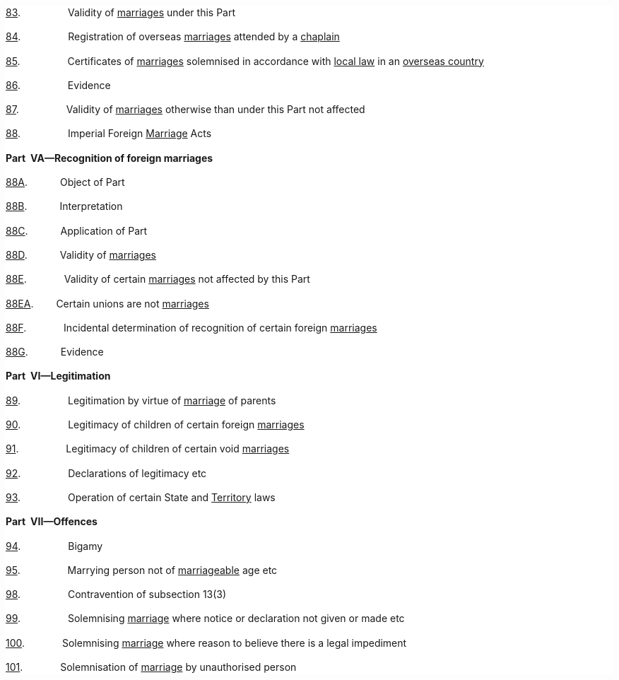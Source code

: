 [83](#83).          Validity of [marriages](#marriag) under this Part

[84](#84).          Registration of overseas [marriages](#marriag) attended by a
[chaplain](#chaplain)

[85](#85).          Certificates of [marriages](#marriag) solemnised in
accordance with [local law](#local-law) in an [overseas country](#oversea-countri)

[86](#86).          Evidence

[87](#87).          Validity of [marriages](#marriag) otherwise than under this
Part not affected

[88](#88).          Imperial Foreign [Marriage](#marriag) Acts

**Part VA—Recognition of foreign marriages**

[88A](#88A).       Object of Part

[88B](#88B).       Interpretation

[88C](#88C).       Application of Part

[88D](#88D).       Validity of [marriages](#marriag)

[88E](#88E).        Validity of certain [marriages](#marriag) not affected by this
Part

[88EA](#88EA).     Certain unions are not [marriages](#marriag)

[88F](#88F).        Incidental determination of recognition of certain
foreign [marriages](#marriag)

[88G](#88G).       Evidence

**Part VI—Legitimation**

[89](#89).          Legitimation by virtue of [marriage](#marriag) of parents

[90](#90).          Legitimacy of children of certain foreign
[marriages](#marriag)

[91](#91).          Legitimacy of children of certain void [marriages](#marriag)

[92](#92).          Declarations of legitimacy etc 

[93](#93).          Operation of certain State and [Territory](#territori) laws

**Part VII—Offences**

[94](#94).          Bigamy

[95](#95).          Marrying person not of [marriageable](#marriag) age etc 

[98](#98).          Contravention of subsection 13(3)

[99](#99).          Solemnising [marriage](#marriag) where notice or declaration
not given or made etc 

[100](#100).        Solemnising [marriage](#marriag) where reason to believe there
is a legal impediment

[101](#101).        Solemnisation of [marriage](#marriag) by unauthorised person
